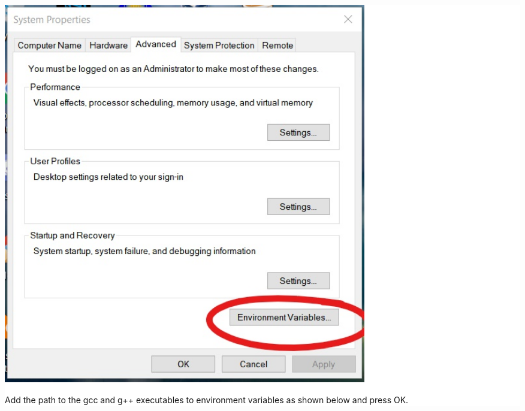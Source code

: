 <img src="images/win_images/g++-03-path_01.png" alt="g++_path" width="600"/>

</br>

Add the path to the gcc and g++ executables to environment variables as shown below and press OK.
